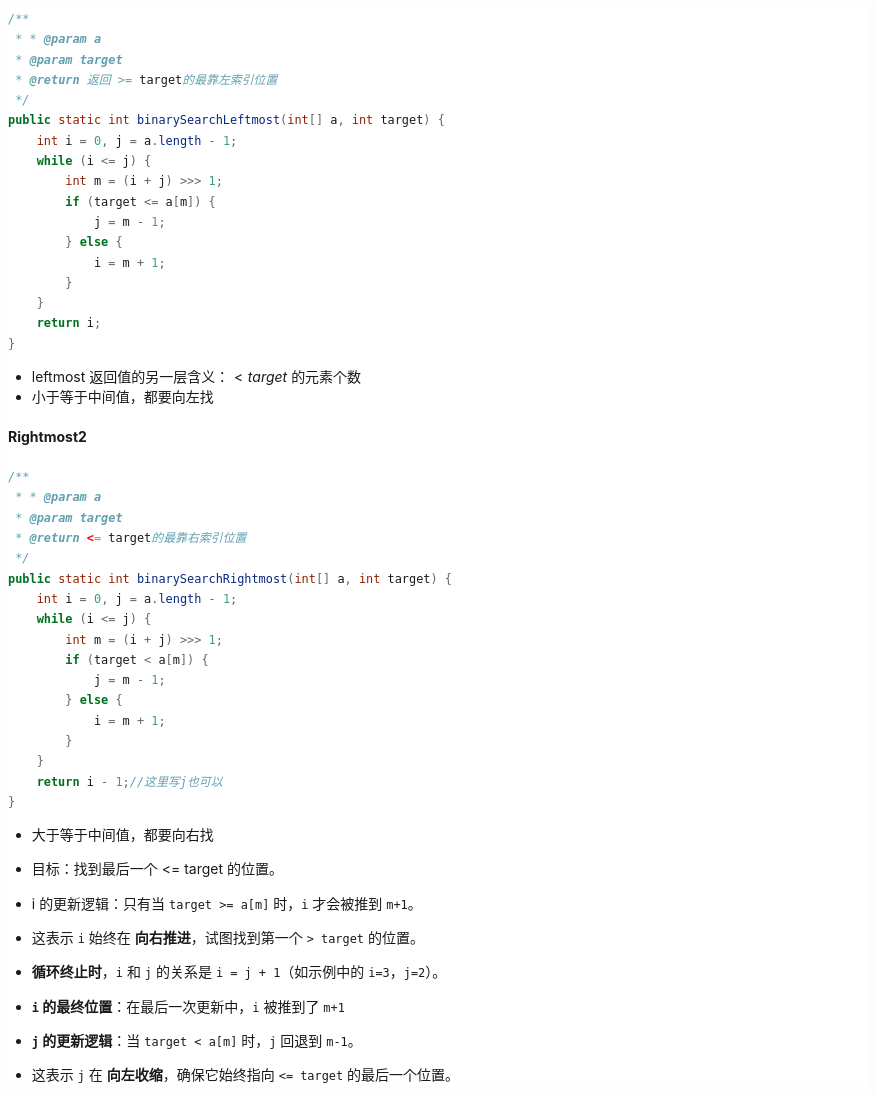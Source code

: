 ```java
/**  
 * * @param a  
 * @param target  
 * @return 返回 >= target的最靠左索引位置  
 */
public static int binarySearchLeftmost(int[] a, int target) {
    int i = 0, j = a.length - 1;
    while (i <= j) {
        int m = (i + j) >>> 1;
        if (target <= a[m]) {
            j = m - 1;
        } else {
            i = m + 1;
        }
    }
    return i; 
}
```

* leftmost 返回值的另一层含义：$\lt target$ 的元素个数
* 小于等于中间值，都要向左找
#### Rightmost2

```java
/**  
 * * @param a  
 * @param target  
 * @return <= target的最靠右索引位置  
 */
public static int binarySearchRightmost(int[] a, int target) {
    int i = 0, j = a.length - 1;
    while (i <= j) {
        int m = (i + j) >>> 1;
        if (target < a[m]) {
            j = m - 1;
        } else {
            i = m + 1;
        }
    }
    return i - 1;//这里写j也可以
}
```

- 大于等于中间值，都要向右找
- 目标：找到最后一个 <= target 的位置。
- i 的更新逻辑：只有当 `target >= a[m]` 时，`i` 才会被推到 `m+1`。
- 这表示 `i` 始终在 **向右推进**，试图找到第一个 `> target` 的位置。
-  **循环终止时**，`i` 和 `j` 的关系是 `i = j + 1`（如示例中的 `i=3`，`j=2`）。
- **`i` 的最终位置**：在最后一次更新中，`i` 被推到了 `m+1`


- **`j` 的更新逻辑**：当 `target < a[m]` 时，`j` 回退到 `m-1`。
- 这表示 `j` 在 **向左收缩**，确保它始终指向 `<= target` 的最后一个位置。
